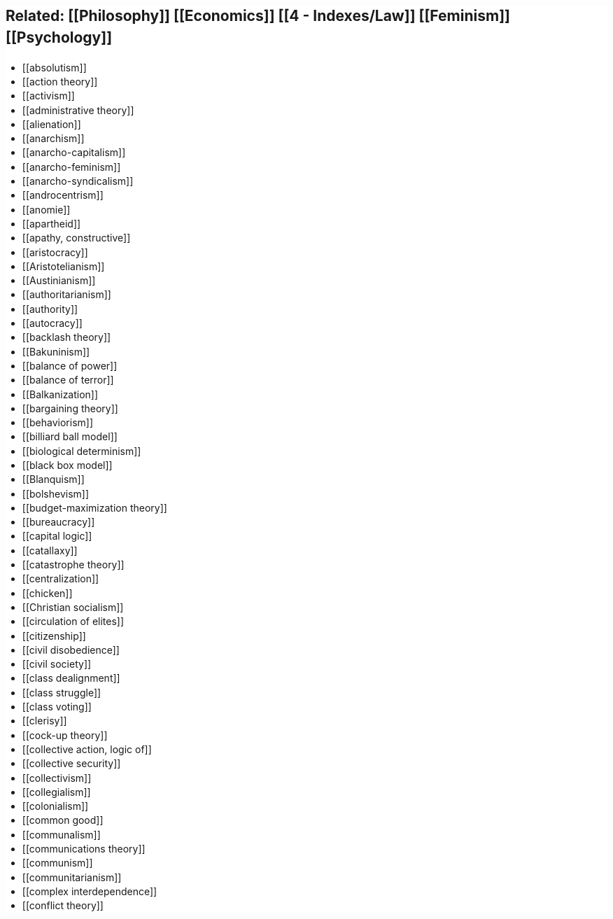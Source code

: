 ## Related: [[Philosophy]] [[Economics]] [[4 - Indexes/Law]] [[Feminism]] [[Psychology]] 

- [[absolutism]]
- [[action theory]]
- [[activism]]
- [[administrative theory]]
- [[alienation]]
- [[anarchism]]
- [[anarcho-capitalism]]
- [[anarcho-feminism]]
- [[anarcho-syndicalism]]
- [[androcentrism]]
- [[anomie]]
- [[apartheid]]
- [[apathy, constructive]]
- [[aristocracy]]
- [[Aristotelianism]]
- [[Austinianism]]
- [[authoritarianism]]
- [[authority]]
- [[autocracy]]
- [[backlash theory]]
- [[Bakuninism]]
- [[balance of power]]
- [[balance of terror]]
- [[Balkanization]]
- [[bargaining theory]]
- [[behaviorism]]
- [[billiard ball model]]
- [[biological determinism]]
- [[black box model]]
- [[Blanquism]]
- [[bolshevism]]
- [[budget-maximization theory]]
- [[bureaucracy]]
- [[capital logic]]
- [[catallaxy]]
- [[catastrophe theory]]
- [[centralization]]
- [[chicken]]
- [[Christian socialism]]
- [[circulation of elites]]
- [[citizenship]]
- [[civil disobedience]]
- [[civil society]]
- [[class dealignment]]
- [[class struggle]]
- [[class voting]]
- [[clerisy]]
- [[cock-up theory]]
- [[collective action, logic of]]
- [[collective security]]
- [[collectivism]]
- [[collegialism]]
- [[colonialism]]
- [[common good]]
- [[communalism]]
- [[communications theory]]
- [[communism]]
- [[communitarianism]]
- [[complex interdependence]]
- [[conflict theory]]